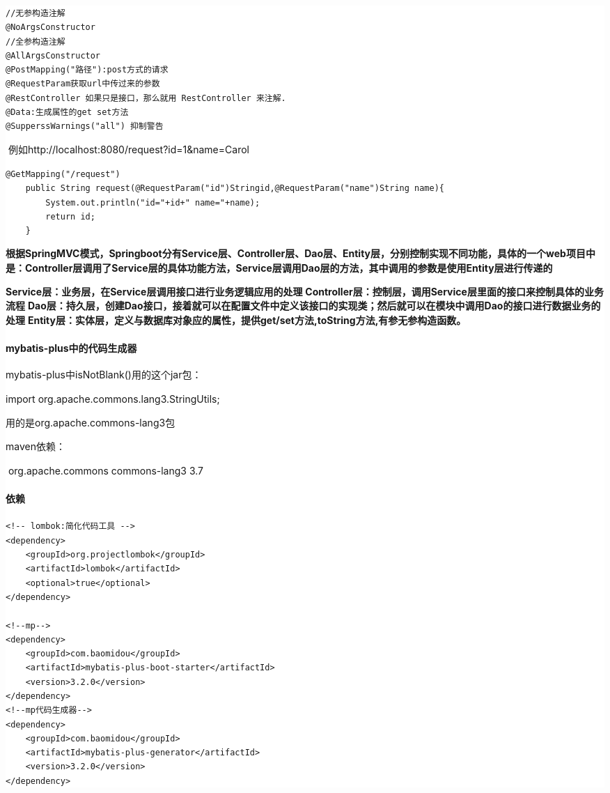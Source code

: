 ```
//无参构造注解
@NoArgsConstructor
//全参构造注解
@AllArgsConstructor
@PostMapping("路径"):post方式的请求
@RequestParam获取url中传过来的参数
@RestController 如果只是接口，那么就用 RestController 来注解.
@Data:生成属性的get set方法
@SupperssWarnings("all") 抑制警告
```



​	例如http://localhost:8080/request?id=1&name=Carol

```
@GetMapping("/request")
    public String request(@RequestParam("id")Stringid,@RequestParam("name")String name){
        System.out.println("id="+id+" name="+name);
        return id;
    }
```

**根据SpringMVC模式，Springboot分有Service层、Controller层、Dao层、Entity层，分别控制实现不同功能，具体的一个web项目中是：Controller层调用了Service层的具体功能方法，Service层调用Dao层的方法，其中调用的参数是使用Entity层进行传递的**

**Service层：业务层，在Service层调用接口进行业务逻辑应用的处理**
**Controller层：控制层，调用Service层里面的接口来控制具体的业务流程**
**Dao层：持久层，创建Dao接口，接着就可以在配置文件中定义该接口的实现类；然后就可以在模块中调用Dao的接口进行数据业务的处理**
**Entity层：实体层，定义与数据库对象应的属性，提供get/set方法,toString方法,有参无参构造函数。**

#### mybatis-plus中的代码生成器

mybatis-plus中isNotBlank()用的这个jar包：

import org.apache.commons.lang3.StringUtils;

用的是org.apache.commons-lang3包

maven依赖：

<dependency>
​    <groupId>org.apache.commons</groupId>
​    <artifactId>commons-lang3</artifactId>
​    <version>3.7</version>
</dependency>

####  依赖

```
<!-- lombok:简化代码工具 -->
<dependency>
    <groupId>org.projectlombok</groupId>
    <artifactId>lombok</artifactId>
    <optional>true</optional>
</dependency>

<!--mp-->
<dependency>
    <groupId>com.baomidou</groupId>
    <artifactId>mybatis-plus-boot-starter</artifactId>
    <version>3.2.0</version>
</dependency>
<!--mp代码生成器-->
<dependency>
    <groupId>com.baomidou</groupId>
    <artifactId>mybatis-plus-generator</artifactId>
    <version>3.2.0</version>
</dependency>
```